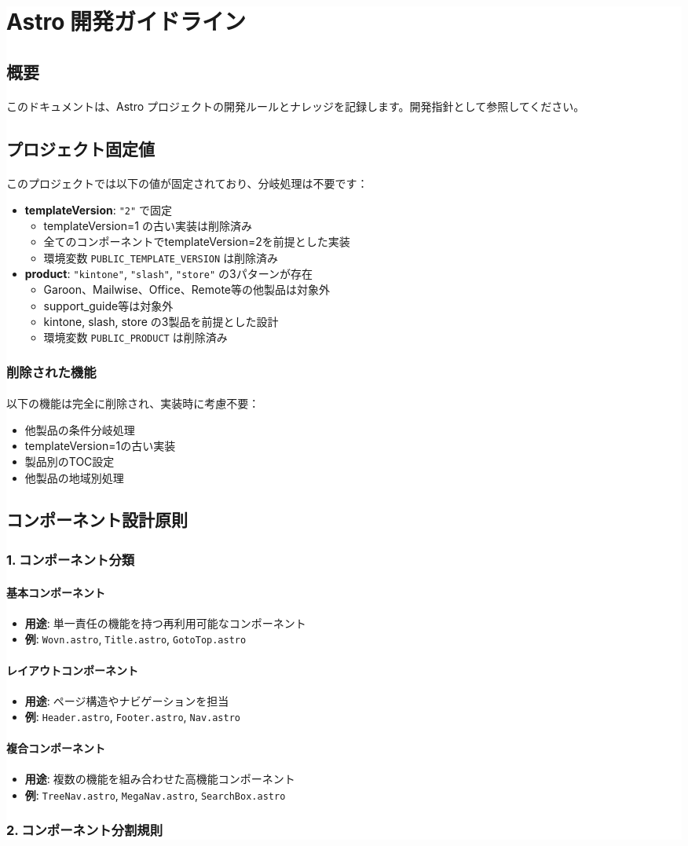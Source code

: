 # Astro 開発ガイドライン

## 概要

このドキュメントは、Astro プロジェクトの開発ルールとナレッジを記録します。開発指針として参照してください。


## プロジェクト固定値

このプロジェクトでは以下の値が固定されており、分岐処理は不要です：

- **templateVersion**: `"2"` で固定
  - templateVersion=1 の古い実装は削除済み
  - 全てのコンポーネントでtemplateVersion=2を前提とした実装
  - 環境変数 `PUBLIC_TEMPLATE_VERSION` は削除済み
- **product**: `"kintone"`, `"slash"`, `"store"` の3パターンが存在
  - Garoon、Mailwise、Office、Remote等の他製品は対象外
  - support_guide等は対象外
  - kintone, slash, store の3製品を前提とした設計
  - 環境変数 `PUBLIC_PRODUCT` は削除済み

### 削除された機能

以下の機能は完全に削除され、実装時に考慮不要：

- 他製品の条件分岐処理
- templateVersion=1の古い実装
- 製品別のTOC設定
- 他製品の地域別処理

## コンポーネント設計原則

### 1. コンポーネント分類

#### 基本コンポーネント

- **用途**: 単一責任の機能を持つ再利用可能なコンポーネント
- **例**: `Wovn.astro`, `Title.astro`, `GotoTop.astro`

#### レイアウトコンポーネント

- **用途**: ページ構造やナビゲーションを担当
- **例**: `Header.astro`, `Footer.astro`, `Nav.astro`

#### 複合コンポーネント

- **用途**: 複数の機能を組み合わせた高機能コンポーネント
- **例**: `TreeNav.astro`, `MegaNav.astro`, `SearchBox.astro`

### 2. コンポーネント分割規則
